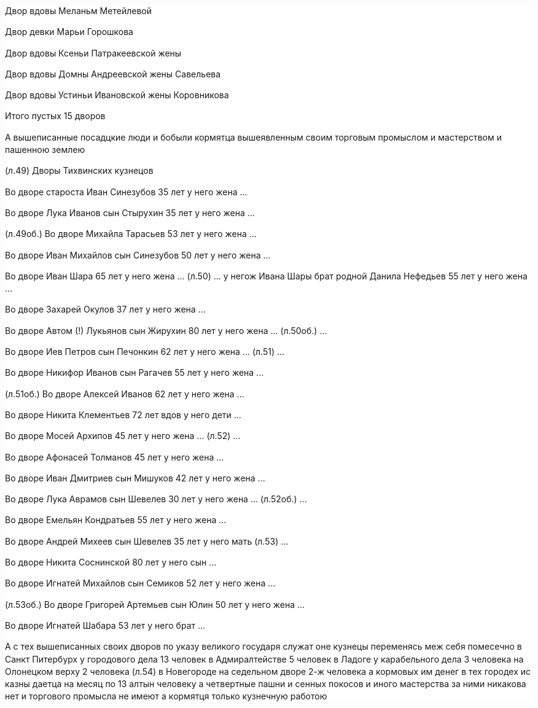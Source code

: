 Двор вдовы Меланьм Метейлевой

Двор девки Марьи Горошкова

Двор вдовы Ксеньи Патракеевской жены

Двор вдовы Домны Андреевской жены Савельева

Двор вдовы Устиньи Ивановской жены Коровникова

Итого пустых 15 дворов

А вышеписанные посадцкие люди и бобыли кормятца вышеявленным своим торговым промыслом и мастерством и пашенною землею

(л.49) Дворы Тихвинских кузнецов

Во дворе староста Иван Синезубов 35 лет у него жена ...

Во дворе Лука Иванов сын Стырухин 35 лет у него жена ...

(л.49об.) Во дворе Михайла Тарасьев 53 лет у него жена ...

Во дворе Иван Михайлов сын Синезубов 50 лет у него жена ...

Во дворе Иван Шара 65 лет у него жена ... (л.50) ... у негож Ивана Шары брат родной Данила Нефедьев 55 лет у него жена ...

Во дворе Захарей Окулов 37 лет у него жена ...

Во дворе Автом (!) Лукьянов сын Жирухин 80 лет у него жена ... (л.50об.) ...

Во дворе Иев Петров сын Печонкин 62 лет у него жена ... (л.51) ...

Во дворе Никифор Иванов сын Рагачев 55 лет у него жена ...

(л.51об.) Во дворе Алексей Иванов 62 лет у него жена ...

Во дворе Никита Клементьев 72 лет вдов у него дети ...

Во дворе Мосей Архипов 45 лет у него жена ... (л.52) ...

Во дворе Афонасей Толманов 45 лет у него жена ...

Во дворе Иван Дмитриев сын Мишуков 42 лет у него жена ...

Во дворе Лука Аврамов сын Шевелев 30 лет у него жена ... (л.52об.) ...

Во дворе Емельян Кондратьев 55 лет у него жена ...

Во дворе Андрей Михеев сын Шевелев 35 лет у него мать (л.53) ...

Во дворе Никита Соснинской 80 лет у него сын ...

Во дворе Игнатей Михайлов сын Семиков 52 лет у него жена ...

(л.53об.) Во дворе Григорей Артемьев сын Юлин 50 лет у него жена ...

Во дворе Игнатей Шабара 53 лет у него брат ...

А с тех вышеписанных своих дворов по указу великого государя служат оне кузнецы переменясь меж себя помесечно в Санкт Питербурх у городового дела 13 человек в Адмиралтействе 5 человек в Ладоге у карабельного дела 3 человека на Олонецком верху 2 человека (л.54) в Новегороде на седельном дворе 2-ж человека а кормовых им денег в тех городех ис казны даетца на месяц по 13 алтын человеку а четвертные пашни и сенных покосов и иного мастерства за ними никакова нет и торгового промысла не имеют а кормятця только кузнечную работою
